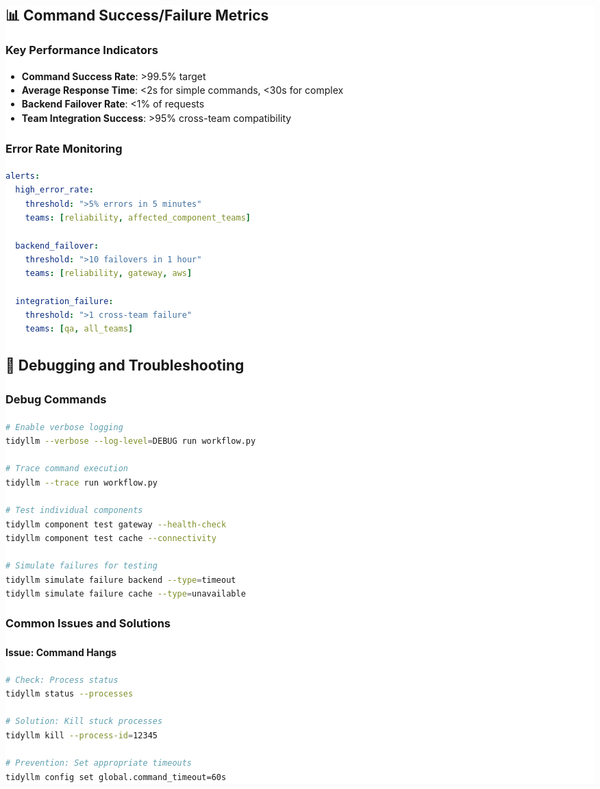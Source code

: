 ## 📊 **Command Success/Failure Metrics**

### **Key Performance Indicators**
- **Command Success Rate**: >99.5% target
- **Average Response Time**: <2s for simple commands, <30s for complex
- **Backend Failover Rate**: <1% of requests
- **Team Integration Success**: >95% cross-team compatibility

### **Error Rate Monitoring**
```yaml
alerts:
  high_error_rate:
    threshold: ">5% errors in 5 minutes"
    teams: [reliability, affected_component_teams]
    
  backend_failover:
    threshold: ">10 failovers in 1 hour"
    teams: [reliability, gateway, aws]
    
  integration_failure:
    threshold: ">1 cross-team failure"
    teams: [qa, all_teams]
```

## 🔧 **Debugging and Troubleshooting**

### **Debug Commands**
```bash
# Enable verbose logging
tidyllm --verbose --log-level=DEBUG run workflow.py

# Trace command execution
tidyllm --trace run workflow.py

# Test individual components
tidyllm component test gateway --health-check
tidyllm component test cache --connectivity

# Simulate failures for testing
tidyllm simulate failure backend --type=timeout
tidyllm simulate failure cache --type=unavailable
```

### **Common Issues and Solutions**

#### **Issue: Command Hangs**
```bash
# Check: Process status
tidyllm status --processes

# Solution: Kill stuck processes
tidyllm kill --process-id=12345

# Prevention: Set appropriate timeouts
tidyllm config set global.command_timeout=60s
```
